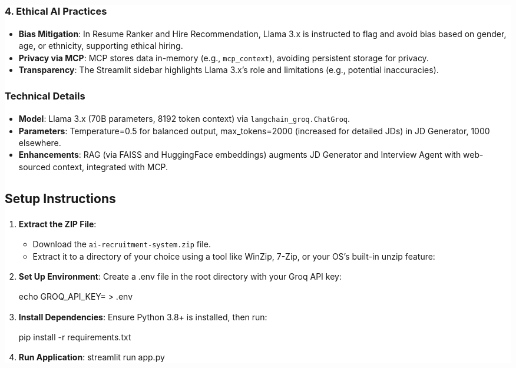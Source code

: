 ### 4. Ethical AI Practices
- **Bias Mitigation**: In Resume Ranker and Hire Recommendation, Llama 3.x is instructed to flag and avoid bias based on gender, age, or ethnicity, supporting ethical hiring.
- **Privacy via MCP**: MCP stores data in-memory (e.g., `mcp_context`), avoiding persistent storage for privacy.
- **Transparency**: The Streamlit sidebar highlights Llama 3.x’s role and limitations (e.g., potential inaccuracies).

### Technical Details
- **Model**: Llama 3.x (70B parameters, 8192 token context) via `langchain_groq.ChatGroq`.
- **Parameters**: Temperature=0.5 for balanced output, max_tokens=2000 (increased for detailed JDs) in JD Generator, 1000 elsewhere.
- **Enhancements**: RAG (via FAISS and HuggingFace embeddings) augments JD Generator and Interview Agent with web-sourced context, integrated with MCP.

## Setup Instructions

1. **Extract the ZIP File**:
   - Download the `ai-recruitment-system.zip` file.
   - Extract it to a directory of your choice using a tool like WinZip, 7-Zip, or your OS’s built-in unzip feature:

2. **Set Up Environment**:
  Create a .env file in the root directory with your Groq API key:

    echo GROQ_API_KEY=<your-api-key> > .env

3. **Install Dependencies**:
  Ensure Python 3.8+ is installed, then run:

      pip install -r requirements.txt

4. **Run Application**:
    streamlit run app.py
